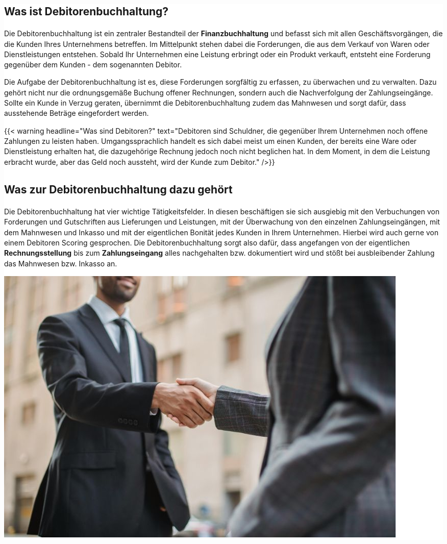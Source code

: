 ## Was ist Debitorenbuchhaltung?

Die Debitorenbuchhaltung ist ein zentraler Bestandteil der **Finanzbuchhaltung** und befasst sich mit allen Geschäftsvorgängen, die die Kunden Ihres Unternehmens betreffen. Im Mittelpunkt stehen dabei die Forderungen, die aus dem Verkauf von Waren oder Dienstleistungen entstehen. Sobald Ihr Unternehmen eine Leistung erbringt oder ein Produkt verkauft, entsteht eine Forderung gegenüber dem Kunden - dem sogenannten Debitor.

Die Aufgabe der Debitorenbuchhaltung ist es, diese Forderungen sorgfältig zu erfassen, zu überwachen und zu verwalten. Dazu gehört nicht nur die ordnungsgemäße Buchung offener Rechnungen, sondern auch die Nachverfolgung der Zahlungseingänge. Sollte ein Kunde in Verzug geraten, übernimmt die Debitorenbuchhaltung zudem das Mahnwesen und sorgt dafür, dass ausstehende Beträge eingefordert werden.

{{< warning headline="Was sind Debitoren?" text="Debitoren sind Schuldner, die gegenüber Ihrem Unternehmen noch offene Zahlungen zu leisten haben. Umgangssprachlich handelt es sich dabei meist um einen Kunden, der bereits eine Ware oder Dienstleistung erhalten hat, die dazugehörige Rechnung jedoch noch nicht beglichen hat. In dem Moment, in dem die Leistung erbracht wurde, aber das Geld noch aussteht, wird der Kunde zum Debitor." />}}

## Was zur Debitorenbuchhaltung dazu gehört

Die Debitorenbuchhaltung hat vier wichtige Tätigkeitsfelder. In diesen beschäftigen sie sich ausgiebig mit den Verbuchungen von Forderungen und Gutschriften aus Lieferungen und Leistungen, mit der Überwachung von den einzelnen Zahlungseingängen, mit dem Mahnwesen und Inkasso und mit der eigentlichen Bonität jedes Kunden in Ihrem Unternehmen. Hierbei wird auch gerne von einem Debitoren Scoring gesprochen. Die Debitorenbuchhaltung sorgt also dafür, dass angefangen von der eigentlichen **Rechnungsstellung** bis zum **Zahlungseingang** alles nachgehalten bzw. dokumentiert wird und stößt bei ausbleibender Zahlung das Mahnwesen bzw. Inkasso an.

![Der Kunde wird zum Debitor](kunden.jpg)

